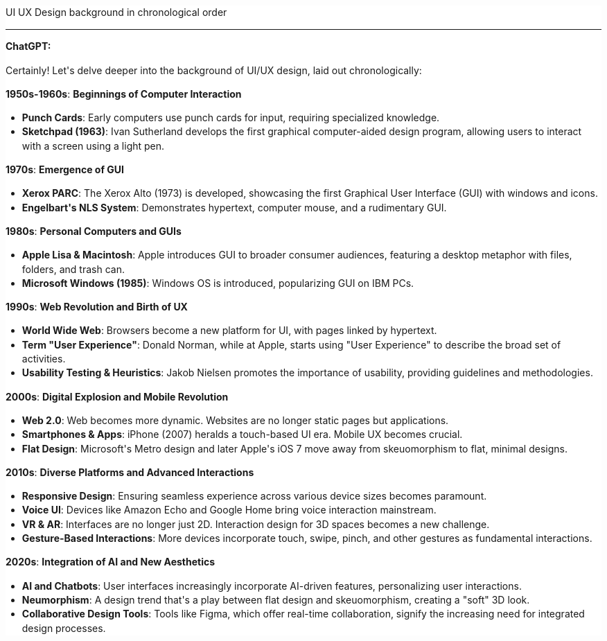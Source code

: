 UI UX Design background in chronological order

------------------
**ChatGPT:**

Certainly! Let's delve deeper into the background of UI/UX design, laid out chronologically:

**1950s-1960s**: **Beginnings of Computer Interaction**


- **Punch Cards**: Early computers use punch cards for input, requiring specialized knowledge.
- **Sketchpad (1963)**: Ivan Sutherland develops the first graphical computer-aided design program, allowing users to interact with a screen using a light pen.

**1970s**: **Emergence of GUI**


- **Xerox PARC**: The Xerox Alto (1973) is developed, showcasing the first Graphical User Interface (GUI) with windows and icons.
- **Engelbart's NLS System**: Demonstrates hypertext, computer mouse, and a rudimentary GUI.

**1980s**: **Personal Computers and GUIs**


- **Apple Lisa & Macintosh**: Apple introduces GUI to broader consumer audiences, featuring a desktop metaphor with files, folders, and trash can.
- **Microsoft Windows (1985)**: Windows OS is introduced, popularizing GUI on IBM PCs.

**1990s**: **Web Revolution and Birth of UX**


- **World Wide Web**: Browsers become a new platform for UI, with pages linked by hypertext.
- **Term "User Experience"**: Donald Norman, while at Apple, starts using "User Experience" to describe the broad set of activities.
- **Usability Testing & Heuristics**: Jakob Nielsen promotes the importance of usability, providing guidelines and methodologies.

**2000s**: **Digital Explosion and Mobile Revolution**


- **Web 2.0**: Web becomes more dynamic. Websites are no longer static pages but applications.
- **Smartphones & Apps**: iPhone (2007) heralds a touch-based UI era. Mobile UX becomes crucial.
- **Flat Design**: Microsoft's Metro design and later Apple's iOS 7 move away from skeuomorphism to flat, minimal designs.

**2010s**: **Diverse Platforms and Advanced Interactions**


- **Responsive Design**: Ensuring seamless experience across various device sizes becomes paramount.
- **Voice UI**: Devices like Amazon Echo and Google Home bring voice interaction mainstream.
- **VR & AR**: Interfaces are no longer just 2D. Interaction design for 3D spaces becomes a new challenge.
- **Gesture-Based Interactions**: More devices incorporate touch, swipe, pinch, and other gestures as fundamental interactions.

**2020s**: **Integration of AI and New Aesthetics**


- **AI and Chatbots**: User interfaces increasingly incorporate AI-driven features, personalizing user interactions.
- **Neumorphism**: A design trend that's a play between flat design and skeuomorphism, creating a "soft" 3D look.
- **Collaborative Design Tools**: Tools like Figma, which offer real-time collaboration, signify the increasing need for integrated design processes.
